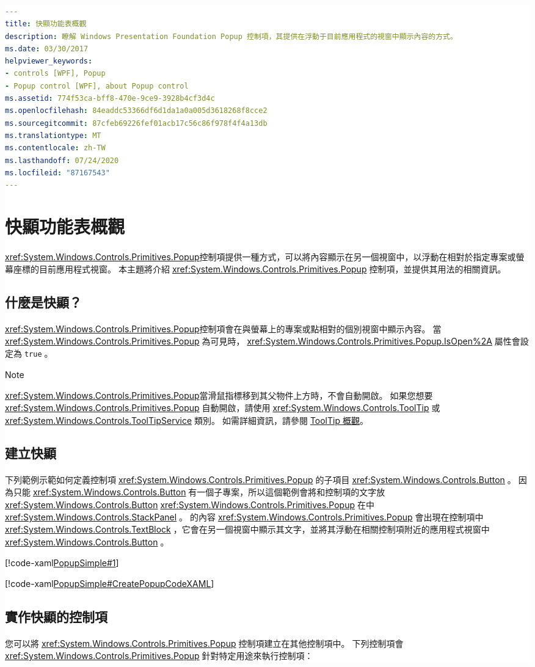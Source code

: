 ```yaml
---
title: 快顯功能表概觀
description: 瞭解 Windows Presentation Foundation Popup 控制項，其提供在浮動于目前應用程式的視窗中顯示內容的方式。
ms.date: 03/30/2017
helpviewer_keywords:
- controls [WPF], Popup
- Popup control [WPF], about Popup control
ms.assetid: 774f53ca-bff8-470e-9ce9-3928b4cf3d4c
ms.openlocfilehash: 84eaddc53366df6d1da1a0a005d3618268f8cce2
ms.sourcegitcommit: 87cfeb69226fef01acb17c56c86f978f4f4a13db
ms.translationtype: MT
ms.contentlocale: zh-TW
ms.lasthandoff: 07/24/2020
ms.locfileid: "87167543"
---
```

# <a name="popup-overview"></a>快顯功能表概觀
<xref:System.Windows.Controls.Primitives.Popup>控制項提供一種方式，可以將內容顯示在另一個視窗中，以浮動在相對於指定專案或螢幕座標的目前應用程式視窗。 本主題將介紹 <xref:System.Windows.Controls.Primitives.Popup> 控制項，並提供其用法的相關資訊。  

<a name="What_Is_a_Popup_"></a>
## <a name="what-is-a-popup"></a>什麼是快顯？  
 <xref:System.Windows.Controls.Primitives.Popup>控制項會在與螢幕上的專案或點相對的個別視窗中顯示內容。 當 <xref:System.Windows.Controls.Primitives.Popup> 為可見時， <xref:System.Windows.Controls.Primitives.Popup.IsOpen%2A> 屬性會設定為 `true` 。  
  
> [!NOTE]
> <xref:System.Windows.Controls.Primitives.Popup>當滑鼠指標移到其父物件上方時，不會自動開啟。 如果您想要 <xref:System.Windows.Controls.Primitives.Popup> 自動開啟，請使用 <xref:System.Windows.Controls.ToolTip> 或 <xref:System.Windows.Controls.ToolTipService> 類別。 如需詳細資訊，請參閱 [ToolTip 概觀](tooltip-overview.md)。  
  
<a name="APopupExample"></a>
## <a name="creating-a-popup"></a>建立快顯  
 下列範例示範如何定義控制項 <xref:System.Windows.Controls.Primitives.Popup> 的子項目 <xref:System.Windows.Controls.Button> 。 因為只能 <xref:System.Windows.Controls.Button> 有一個子專案，所以這個範例會將和控制項的文字放 <xref:System.Windows.Controls.Button> <xref:System.Windows.Controls.Primitives.Popup> 在中 <xref:System.Windows.Controls.StackPanel> 。 的內容 <xref:System.Windows.Controls.Primitives.Popup> 會出現在控制項中 <xref:System.Windows.Controls.TextBlock> ，它會在另一個視窗中顯示其文字，並將其浮動在相關控制項附近的應用程式視窗中 <xref:System.Windows.Controls.Button> 。  
  
 [!code-xaml[PopupSimple#1](~/samples/snippets/csharp/VS_Snippets_Wpf/PopupSimple/CSharp/Window1.xaml#1)]  
  
 [!code-xaml[PopupSimple#CreatePopupCodeXAML](~/samples/snippets/csharp/VS_Snippets_Wpf/PopupSimple/CSharp/Window1.xaml#createpopupcodexaml)]  
  
<a name="PopupUses"></a>
## <a name="controls-that-implement-a-popup"></a>實作快顯的控制項  
 您可以將 <xref:System.Windows.Controls.Primitives.Popup> 控制項建立在其他控制項中。 下列控制項會 <xref:System.Windows.Controls.Primitives.Popup> 針對特定用途來執行控制項：  
  